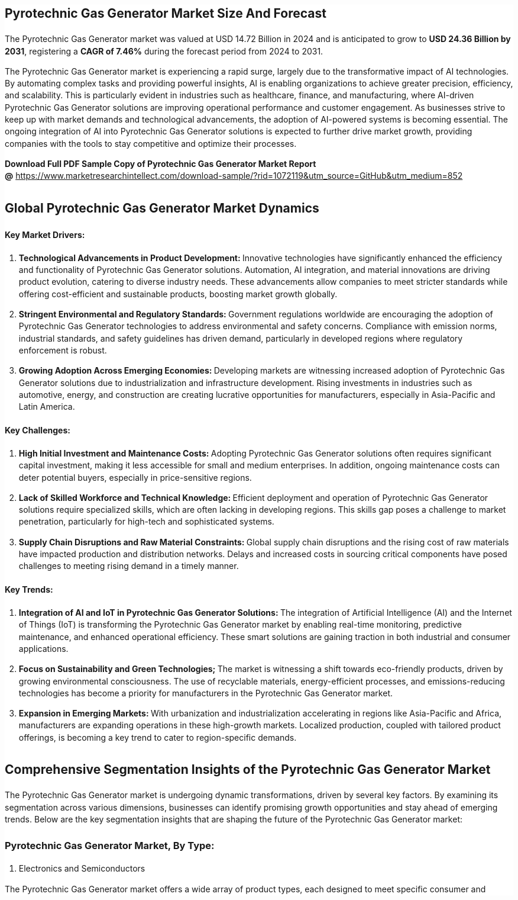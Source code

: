 <h2>Pyrotechnic Gas Generator Market Size And Forecast</h2><p>The Pyrotechnic Gas Generator market was valued at USD 14.72 Billion in 2024 and is anticipated to grow to <strong>USD 24.36 Billion by 2031</strong>, registering a <strong>CAGR of 7.46%</strong> during the forecast period from 2024 to 2031.</p><p>The Pyrotechnic Gas Generator market is experiencing a rapid surge, largely due to the transformative impact of AI technologies. By automating complex tasks and providing powerful insights, AI is enabling organizations to achieve greater precision, efficiency, and scalability. This is particularly evident in industries such as healthcare, finance, and manufacturing, where AI-driven Pyrotechnic Gas Generator solutions are improving operational performance and customer engagement. As businesses strive to keep up with market demands and technological advancements, the adoption of AI-powered systems is becoming essential. The ongoing integration of AI into Pyrotechnic Gas Generator solutions is expected to further drive market growth, providing companies with the tools to stay competitive and optimize their processes.</p><p><strong>Download Full PDF Sample Copy of Pyrotechnic Gas Generator Market Report @</strong>&nbsp;<a href="https://www.marketresearchintellect.com/download-sample/?rid=1072119&amp;utm_source=GitHub&amp;utm_medium=852">https://www.marketresearchintellect.com/download-sample/?rid=1072119&amp;utm_source=GitHub&amp;utm_medium=852</a></p><h2>Global Pyrotechnic Gas Generator Market Dynamics</h2><h4><strong>Key Market Drivers:</strong></h4><ol><li><p><strong>Technological Advancements in Product Development:&nbsp;</strong>Innovative technologies have significantly enhanced the efficiency and functionality of Pyrotechnic Gas Generator solutions. Automation, AI integration, and material innovations are driving product evolution, catering to diverse industry needs. These advancements allow companies to meet stricter standards while offering cost-efficient and sustainable products, boosting market growth globally.</p></li><li><p><strong>Stringent Environmental and Regulatory Standards:&nbsp;</strong>Government regulations worldwide are encouraging the adoption of Pyrotechnic Gas Generator technologies to address environmental and safety concerns. Compliance with emission norms, industrial standards, and safety guidelines has driven demand, particularly in developed regions where regulatory enforcement is robust.</p></li><li><p><strong>Growing Adoption Across Emerging Economies:&nbsp;</strong>Developing markets are witnessing increased adoption of Pyrotechnic Gas Generator solutions due to industrialization and infrastructure development. Rising investments in industries such as automotive, energy, and construction are creating lucrative opportunities for manufacturers, especially in Asia-Pacific and Latin America.</p></li></ol><h4><strong>Key Challenges:</strong></h4><ol><li><p><strong>High Initial Investment and Maintenance Costs:&nbsp;</strong>Adopting Pyrotechnic Gas Generator solutions often requires significant capital investment, making it less accessible for small and medium enterprises. In addition, ongoing maintenance costs can deter potential buyers, especially in price-sensitive regions.</p></li><li><p><strong>Lack of Skilled Workforce and Technical Knowledge:&nbsp;</strong>Efficient deployment and operation of Pyrotechnic Gas Generator solutions require specialized skills, which are often lacking in developing regions. This skills gap poses a challenge to market penetration, particularly for high-tech and sophisticated systems.</p></li><li><p><strong>Supply Chain Disruptions and Raw Material Constraints:&nbsp;</strong>Global supply chain disruptions and the rising cost of raw materials have impacted production and distribution networks. Delays and increased costs in sourcing critical components have posed challenges to meeting rising demand in a timely manner.</p></li></ol><h4><strong>Key Trends:</strong></h4><ol><li><p><strong>Integration of AI and IoT in Pyrotechnic Gas Generator Solutions:&nbsp;</strong>The integration of Artificial Intelligence (AI) and the Internet of Things (IoT) is transforming the Pyrotechnic Gas Generator market by enabling real-time monitoring, predictive maintenance, and enhanced operational efficiency. These smart solutions are gaining traction in both industrial and consumer applications.</p></li><li><p><strong>Focus on Sustainability and Green Technologies;&nbsp;</strong>The market is witnessing a shift towards eco-friendly products, driven by growing environmental consciousness. The use of recyclable materials, energy-efficient processes, and emissions-reducing technologies has become a priority for manufacturers in the Pyrotechnic Gas Generator market.</p></li><li><p><strong>Expansion in Emerging Markets:&nbsp;</strong>With urbanization and industrialization accelerating in regions like Asia-Pacific and Africa, manufacturers are expanding operations in these high-growth markets. Localized production, coupled with tailored product offerings, is becoming a key trend to cater to region-specific demands.</p></li></ol><div class="article-main__content" data-test-id="publishing-text-block"><h2>Comprehensive Segmentation Insights of the Pyrotechnic Gas Generator Market</h2><p>The Pyrotechnic Gas Generator market is undergoing dynamic transformations, driven by several key factors. By examining its segmentation across various dimensions, businesses can identify promising growth opportunities and stay ahead of emerging trends. Below are the key segmentation insights that are shaping the future of the Pyrotechnic Gas Generator market:</p><h3><strong>Pyrotechnic Gas Generator Market, By Type:<br /></strong></h3><ol><li>Electronics and Semiconductors</li></ol><p>The Pyrotechnic Gas Generator market offers a wide array of product types, each designed to meet specific consumer and